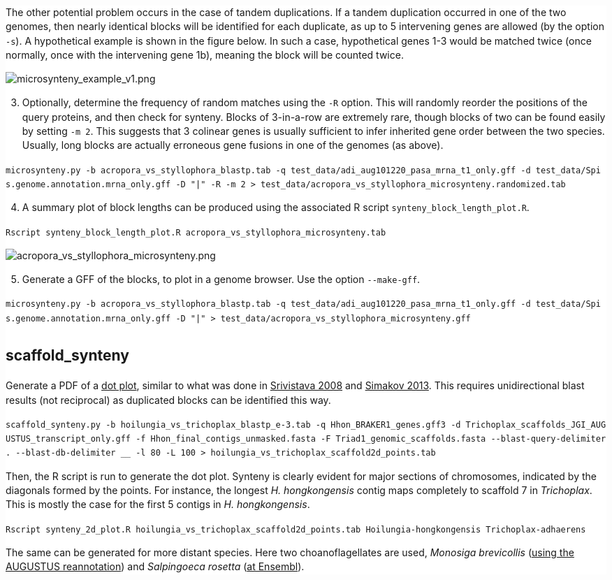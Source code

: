The other potential problem occurs in the case of tandem duplications. If a tandem duplication occurred in one of the two genomes, then nearly identical blocks will be identified for each duplicate, as up to 5 intervening genes are allowed (by the option `-s`). A hypothetical example is shown in the figure below. In such a case, hypothetical genes 1-3 would be matched twice (once normally, once with the intervening gene 1b), meaning the block will be counted twice.

![microsynteny_example_v1.png](https://github.com/wrf/genomeGTFtools/blob/master/test_data/microsynteny_example_v1.png)

3) Optionally, determine the frequency of random matches using the `-R` option. This will randomly reorder the positions of the query proteins, and then check for synteny. Blocks of 3-in-a-row are extremely rare, though blocks of two can be found easily by setting `-m 2`. This suggests that 3 colinear genes is usually sufficient to infer inherited gene order between the two species. Usually, long blocks are actually erroneous gene fusions in one of the genomes (as above).

  `microsynteny.py -b acropora_vs_styllophora_blastp.tab -q test_data/adi_aug101220_pasa_mrna_t1_only.gff -d test_data/Spis.genome.annotation.mrna_only.gff -D "|" -R -m 2 > test_data/acropora_vs_styllophora_microsynteny.randomized.tab`

4) A summary plot of block lengths can be produced using the associated R script `synteny_block_length_plot.R`.

  `Rscript synteny_block_length_plot.R acropora_vs_styllophora_microsynteny.tab`

![acropora_vs_styllophora_microsynteny.png](https://github.com/wrf/genomeGTFtools/blob/master/test_data/acropora_vs_styllophora_microsynteny.png)

5) Generate a GFF of the blocks, to plot in a genome browser. Use the option `--make-gff`.

  `microsynteny.py -b acropora_vs_styllophora_blastp.tab -q test_data/adi_aug101220_pasa_mrna_t1_only.gff -d test_data/Spis.genome.annotation.mrna_only.gff -D "|" > test_data/acropora_vs_styllophora_microsynteny.gff`

## scaffold_synteny
Generate a PDF of a [dot plot](https://en.wikipedia.org/wiki/Dot_plot_(bioinformatics)), similar to what was done in [Srivistava 2008](https://doi.org/10.1038/nature07191) and [Simakov 2013](https://doi.org/10.1038/nature11696). This requires unidirectional blast results (not reciprocal) as duplicated blocks can be identified this way.

`scaffold_synteny.py -b hoilungia_vs_trichoplax_blastp_e-3.tab -q Hhon_BRAKER1_genes.gff3 -d Trichoplax_scaffolds_JGI_AUGUSTUS_transcript_only.gff -f Hhon_final_contigs_unmasked.fasta -F Triad1_genomic_scaffolds.fasta --blast-query-delimiter . --blast-db-delimiter __ -l 80 -L 100 > hoilungia_vs_trichoplax_scaffold2d_points.tab`

Then, the R script is run to generate the dot plot. Synteny is clearly evident for major sections of chromosomes, indicated by the diagonals formed by the points. For instance, the longest *H. hongkongensis* contig maps completely to scaffold 7 in *Trichoplax*. This is mostly the case for the first 5 contigs in *H. hongkongensis*.

`Rscript synteny_2d_plot.R hoilungia_vs_trichoplax_scaffold2d_points.tab Hoilungia-hongkongensis Trichoplax-adhaerens`

The same can be generated for more distant species. Here two choanoflagellates are used, *Monosiga brevicollis* ([using the AUGUSTUS reannotation](https://bitbucket.org/wrf/genome-reannotations/downloads/Monbr1_augustus_v1.prots.fasta.gz)) and *Salpingoeca rosetta* ([at Ensembl](http://jul2018-protists.ensembl.org/Salpingoeca_rosetta/Info/Index)).
